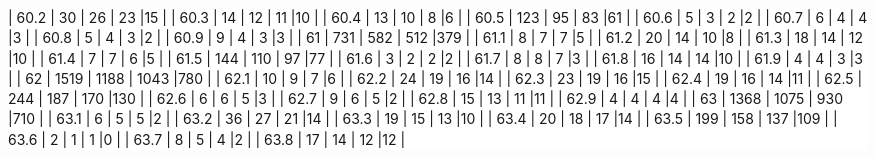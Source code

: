 | 60.2 | 30 | 26 | 23 |15 |
| 60.3 | 14 | 12 | 11 |10 |
| 60.4 | 13 | 10 | 8 |6 |
| 60.5 | 123 | 95 | 83 |61 |
| 60.6 | 5 | 3 | 2 |2 |
| 60.7 | 6 | 4 | 4 |3 |
| 60.8 | 5 | 4 | 3 |2 |
| 60.9 | 9 | 4 | 3 |3 |
| 61 | 731 | 582 | 512 |379 |
| 61.1 | 8 | 7 | 7 |5 |
| 61.2 | 20 | 14 | 10 |8 |
| 61.3 | 18 | 14 | 12 |10 |
| 61.4 | 7 | 7 | 6 |5 |
| 61.5 | 144 | 110 | 97 |77 |
| 61.6 | 3 | 2 | 2 |2 |
| 61.7 | 8 | 8 | 7 |3 |
| 61.8 | 16 | 14 | 14 |10 |
| 61.9 | 4 | 4 | 3 |3 |
| 62 | 1519 | 1188 | 1043 |780 |
| 62.1 | 10 | 9 | 7 |6 |
| 62.2 | 24 | 19 | 16 |14 |
| 62.3 | 23 | 19 | 16 |15 |
| 62.4 | 19 | 16 | 14 |11 |
| 62.5 | 244 | 187 | 170 |130 |
| 62.6 | 6 | 6 | 5 |3 |
| 62.7 | 9 | 6 | 5 |2 |
| 62.8 | 15 | 13 | 11 |11 |
| 62.9 | 4 | 4 | 4 |4 |
| 63 | 1368 | 1075 | 930 |710 |
| 63.1 | 6 | 5 | 5 |2 |
| 63.2 | 36 | 27 | 21 |14 |
| 63.3 | 19 | 15 | 13 |10 |
| 63.4 | 20 | 18 | 17 |14 |
| 63.5 | 199 | 158 | 137 |109 |
| 63.6 | 2 | 1 | 1 |0 |
| 63.7 | 8 | 5 | 4 |2 |
| 63.8 | 17 | 14 | 12 |12 |